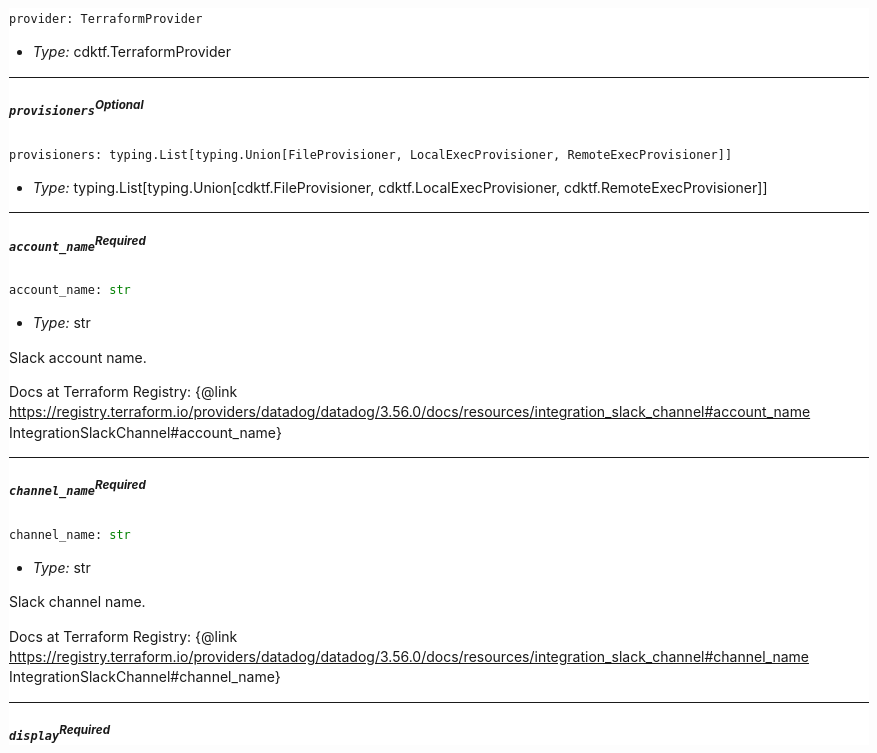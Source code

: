 ```python
provider: TerraformProvider
```

- *Type:* cdktf.TerraformProvider

---

##### `provisioners`<sup>Optional</sup> <a name="provisioners" id="@cdktf/provider-datadog.integrationSlackChannel.IntegrationSlackChannelConfig.property.provisioners"></a>

```python
provisioners: typing.List[typing.Union[FileProvisioner, LocalExecProvisioner, RemoteExecProvisioner]]
```

- *Type:* typing.List[typing.Union[cdktf.FileProvisioner, cdktf.LocalExecProvisioner, cdktf.RemoteExecProvisioner]]

---

##### `account_name`<sup>Required</sup> <a name="account_name" id="@cdktf/provider-datadog.integrationSlackChannel.IntegrationSlackChannelConfig.property.accountName"></a>

```python
account_name: str
```

- *Type:* str

Slack account name.

Docs at Terraform Registry: {@link https://registry.terraform.io/providers/datadog/datadog/3.56.0/docs/resources/integration_slack_channel#account_name IntegrationSlackChannel#account_name}

---

##### `channel_name`<sup>Required</sup> <a name="channel_name" id="@cdktf/provider-datadog.integrationSlackChannel.IntegrationSlackChannelConfig.property.channelName"></a>

```python
channel_name: str
```

- *Type:* str

Slack channel name.

Docs at Terraform Registry: {@link https://registry.terraform.io/providers/datadog/datadog/3.56.0/docs/resources/integration_slack_channel#channel_name IntegrationSlackChannel#channel_name}

---

##### `display`<sup>Required</sup> <a name="display" id="@cdktf/provider-datadog.integrationSlackChannel.IntegrationSlackChannelConfig.property.display"></a>
